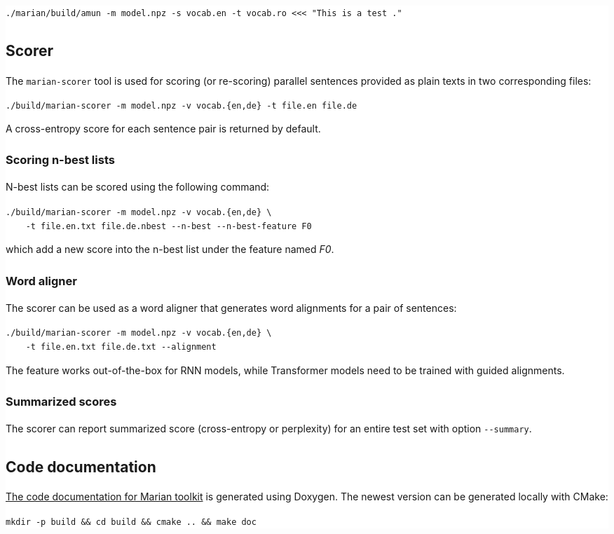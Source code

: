     ./marian/build/amun -m model.npz -s vocab.en -t vocab.ro <<< "This is a test ."




## Scorer

The `marian-scorer` tool is used for scoring (or re-scoring) parallel sentences
provided as plain texts in two corresponding files:

    ./build/marian-scorer -m model.npz -v vocab.{en,de} -t file.en file.de

A cross-entropy score for each sentence pair is returned by default.



### Scoring n-best lists

N-best lists can be scored using the following command:

    ./build/marian-scorer -m model.npz -v vocab.{en,de} \
        -t file.en.txt file.de.nbest --n-best --n-best-feature F0

which add a new score into the n-best list under the feature named _F0_.



### Word aligner

The scorer can be used as a word aligner that generates word alignments for a
pair of sentences:

    ./build/marian-scorer -m model.npz -v vocab.{en,de} \
        -t file.en.txt file.de.txt --alignment

The feature works out-of-the-box for RNN models, while Transformer models need
to be trained with guided alignments.



### Summarized scores

The scorer can report summarized score (cross-entropy or perplexity) for an
entire test set with option `--summary`.



## Code documentation

[The code documentation for Marian toolkit](/docs/marian/classes.html) is
generated using Doxygen. The newest version can be generated locally with CMake:

    mkdir -p build && cd build && cmake .. && make doc
